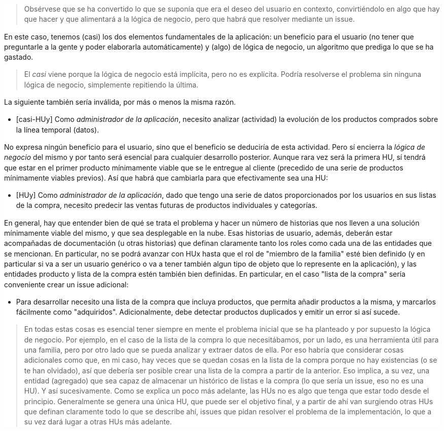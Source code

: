 > Obsérvese que se ha convertido lo que se suponía que era el deseo del usuario
> en contexto, convirtiéndolo en algo que hay que hacer y que alimentará a la
> lógica de negocio, pero que habrá que resolver mediante un issue.

En este caso, tenemos (casi) los dos elementos fundamentales de la
aplicación: un beneficio para el usuario (no tener que preguntarle a
la gente y poder elaborarla automáticamente) y (algo) de lógica de
negocio, un algoritmo que prediga lo que se ha gastado.

> El *casi* viene porque la lógica de negocio está implícita, pero no
> es explícita. Podría resolverse el problema sin ninguna lógica de
> negocio, simplemente repitiendo la última.

La siguiente también sería inválida, por más o menos la misma razón.

* [casi-HUy] Como *administrador de la aplicación*, necesito analizar
  (actividad) la evolución de los productos comprados sobre la línea
  temporal (datos).

No expresa ningún beneficio para el usuario, sino que el beneficio se deduciría
de esta actividad. Pero sí encierra la *lógica de negocio* del mismo y por tanto
será esencial para cualquier desarrollo posterior. Aunque rara vez será la
primera HU, sí tendrá que estar en el primer producto mínimamente viable que se
le entregue al cliente (precedido de una serie de productos mínimamente viables
previos). Así que habrá que cambiarla para que efectivamente sea una HU:

* [HUy] Como *administrador de la aplicación*, dado que tengo una
  serie de datos proporcionados por los usuarios en sus listas de la
  compra, necesito predecir las ventas futuras de productos
  individuales y categorías.

En general, hay que entender bien de qué se trata el problema y hacer un número
de historias que nos lleven a una solución mínimamente viable del mismo, y que
sea desplegable en la nube. Esas historias de usuario, además, deberán estar
acompañadas de documentación (u otras historias) que definan claramente tanto
los roles como cada una de las entidades que se mencionan. En particular, no se
podrá avanzar con HUx hasta que el rol de "miembro de la familia" esté bien
definido (y en particular si va a ser un usuario genérico o va a tener también
algun tipo de objeto que lo represente en la aplicación), y las entidades
producto y lista de la compra estén también bien definidas. En particular, en el
caso "lista de la compra" sería conveniente crear un issue adicional:

* Para desarrollar necesito una lista de la compra que incluya
  productos, que permita añadir productos a la misma, y marcarlos
  fácilmente como "adquiridos". Adicionalmente, debe detectar
  productos duplicados y emitir un error si así sucede.

> En todas estas cosas es esencial tener siempre en mente el problema inicial
> que se ha planteado y por supuesto la lógica de negocio. Por ejemplo, en el
> caso de la lista de la compra lo que necesitábamos, por un lado, es una
> herramienta útil para una familia, pero por otro lado que se pueda analizar y
> extraer datos de ella. Por eso habría que considerar cosas adicionales como
> que, en mi caso, hay veces que se quedan cosas en la lista de la compra porque
> no hay existencias (o se te han olvidado), así que debería ser posible crear
> una lista de la compra a partir de la anterior. Eso implica, a su vez, una
> entidad (agregado) que sea capaz de almacenar un histórico de listas e la
> compra (lo que sería un issue, eso no es una HU). Y así sucesivamente. Como se
> explica un poco más adelante, las HUs no es algo que tenga que estar todo
> desde el principio. Generalmente se genera una única HU, que puede ser el
> objetivo final, y a partir de ahí van surgiendo otras HUs que definan
> claramente todo lo que se describe ahí, issues que pidan resolver el problema
> de la implementación, lo que a su vez dará lugar a otras HUs más adelante.
